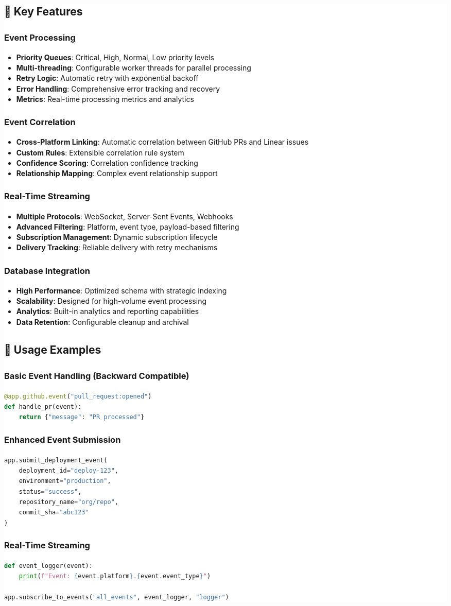 ## 🔧 Key Features

### Event Processing
- **Priority Queues**: Critical, High, Normal, Low priority levels
- **Multi-threading**: Configurable worker threads for parallel processing
- **Retry Logic**: Automatic retry with exponential backoff
- **Error Handling**: Comprehensive error tracking and recovery
- **Metrics**: Real-time processing metrics and analytics

### Event Correlation
- **Cross-Platform Linking**: Automatic correlation between GitHub PRs and Linear issues
- **Custom Rules**: Extensible correlation rule system
- **Confidence Scoring**: Correlation confidence tracking
- **Relationship Mapping**: Complex event relationship support

### Real-Time Streaming
- **Multiple Protocols**: WebSocket, Server-Sent Events, Webhooks
- **Advanced Filtering**: Platform, event type, payload-based filtering
- **Subscription Management**: Dynamic subscription lifecycle
- **Delivery Tracking**: Reliable delivery with retry mechanisms

### Database Integration
- **High Performance**: Optimized schema with strategic indexing
- **Scalability**: Designed for high-volume event processing
- **Analytics**: Built-in analytics and reporting capabilities
- **Data Retention**: Configurable cleanup and archival

## 🚀 Usage Examples

### Basic Event Handling (Backward Compatible)
```python
@app.github.event("pull_request:opened")
def handle_pr(event):
    return {"message": "PR processed"}
```

### Enhanced Event Submission
```python
app.submit_deployment_event(
    deployment_id="deploy-123",
    environment="production", 
    status="success",
    repository_name="org/repo",
    commit_sha="abc123"
)
```

### Real-Time Streaming
```python
def event_logger(event):
    print(f"Event: {event.platform}.{event.event_type}")

app.subscribe_to_events("all_events", event_logger, "logger")
```

